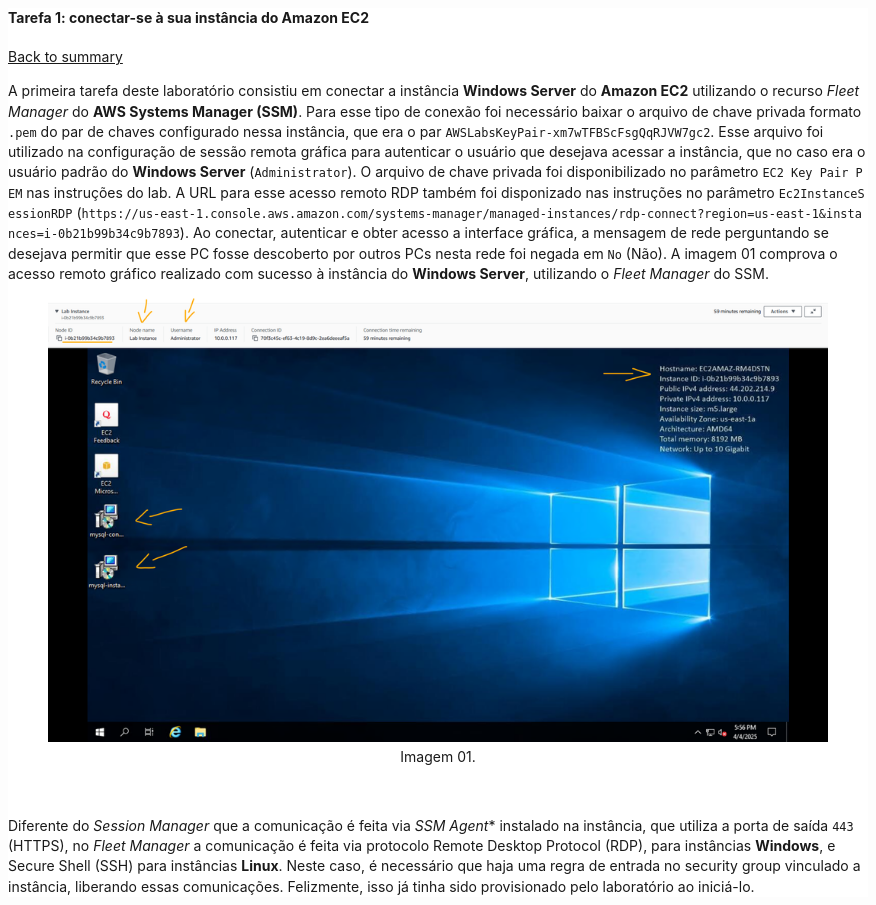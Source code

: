 <a name="item01.1"><h4>Tarefa 1: conectar-se à sua instância do Amazon EC2</h4></a>[Back to summary](#item0)

A primeira tarefa deste laboratório consistiu em conectar a instância **Windows Server** do **Amazon EC2** utilizando o recurso *Fleet Manager* do **AWS Systems Manager (SSM)**. Para esse tipo de conexão foi necessário baixar o arquivo de chave privada formato `.pem` do par de chaves configurado nessa instância, que era o par `AWSLabsKeyPair-xm7wTFBScFsgQqRJVW7gc2`. Esse arquivo foi utilizado na configuração de sessão remota gráfica para autenticar o usuário que desejava acessar a instância, que no caso era o usuário padrão do **Windows Server** (`Administrator`). O arquivo de chave privada foi disponibilizado no parâmetro `EC2 Key Pair PEM` nas instruções do lab. A URL para esse acesso remoto RDP também foi disponizado nas instruções no parâmetro `Ec2InstanceSessionRDP` (`https://us-east-1.console.aws.amazon.com/systems-manager/managed-instances/rdp-connect?region=us-east-1&instances=i-0b21b99b34c9b7893`). Ao conectar, autenticar e obter acesso a interface gráfica, a mensagem de rede perguntando se desejava permitir que esse PC fosse descoberto por outros PCs nesta rede foi negada em `No` (Não). A imagem 01 comprova o acesso remoto gráfico realizado com sucesso à instância do **Windows Server**, utilizando o *Fleet Manager* do SSM.

<div align="Center"><figure>
    <img src="./0-aux/img01.png" alt="img01"><br>
    <figcaption>Imagem 01.</figcaption>
</figure></div><br>

Diferente do *Session Manager* que a comunicação é feita via *SSM Agent** instalado na instância, que utiliza a porta de saída `443` (HTTPS), no *Fleet Manager* a comunicação é feita via protocolo Remote Desktop Protocol (RDP), para instâncias **Windows**, e Secure Shell (SSH) para instâncias **Linux**. Neste caso, é necessário que haja uma regra de entrada no security group vinculado a instância, liberando essas comunicações. Felizmente, isso já tinha sido provisionado pelo laboratório ao iniciá-lo.
